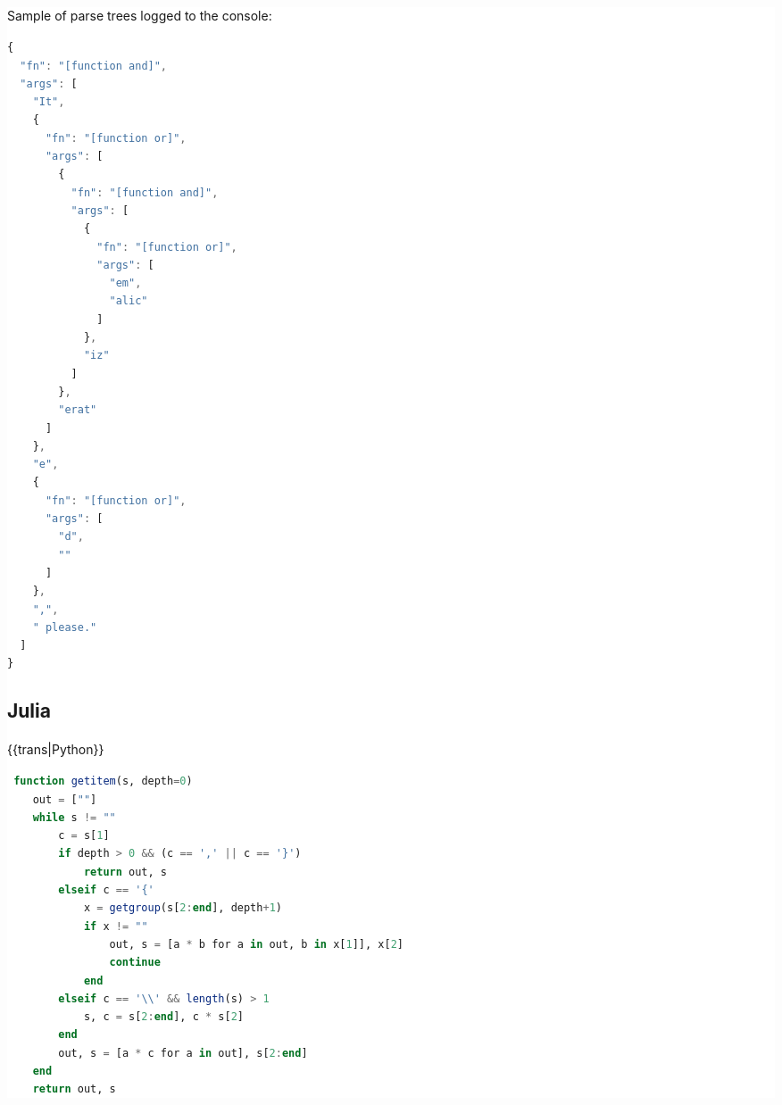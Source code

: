 
Sample of parse trees logged to the console:


```JavaScript
{
  "fn": "[function and]",
  "args": [
    "It",
    {
      "fn": "[function or]",
      "args": [
        {
          "fn": "[function and]",
          "args": [
            {
              "fn": "[function or]",
              "args": [
                "em",
                "alic"
              ]
            },
            "iz"
          ]
        },
        "erat"
      ]
    },
    "e",
    {
      "fn": "[function or]",
      "args": [
        "d",
        ""
      ]
    },
    ",",
    " please."
  ]
}
```




## Julia

{{trans|Python}}
```julia
 function getitem(s, depth=0)
    out = [""]
    while s != ""
        c = s[1]
        if depth > 0 && (c == ',' || c == '}')
            return out, s
        elseif c == '{'
            x = getgroup(s[2:end], depth+1)
            if x != ""
                out, s = [a * b for a in out, b in x[1]], x[2]
                continue
            end
        elseif c == '\\' && length(s) > 1
            s, c = s[2:end], c * s[2]
        end
        out, s = [a * c for a in out], s[2:end]
    end
    return out, s
```